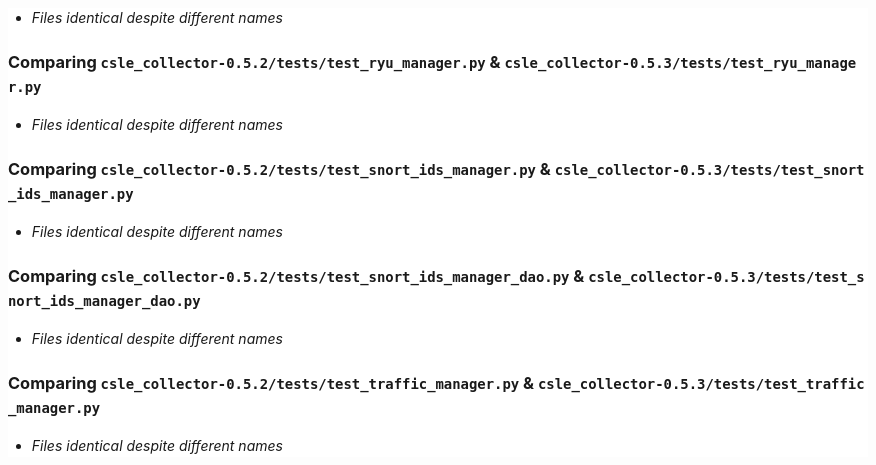  * *Files identical despite different names*

### Comparing `csle_collector-0.5.2/tests/test_ryu_manager.py` & `csle_collector-0.5.3/tests/test_ryu_manager.py`

 * *Files identical despite different names*

### Comparing `csle_collector-0.5.2/tests/test_snort_ids_manager.py` & `csle_collector-0.5.3/tests/test_snort_ids_manager.py`

 * *Files identical despite different names*

### Comparing `csle_collector-0.5.2/tests/test_snort_ids_manager_dao.py` & `csle_collector-0.5.3/tests/test_snort_ids_manager_dao.py`

 * *Files identical despite different names*

### Comparing `csle_collector-0.5.2/tests/test_traffic_manager.py` & `csle_collector-0.5.3/tests/test_traffic_manager.py`

 * *Files identical despite different names*

